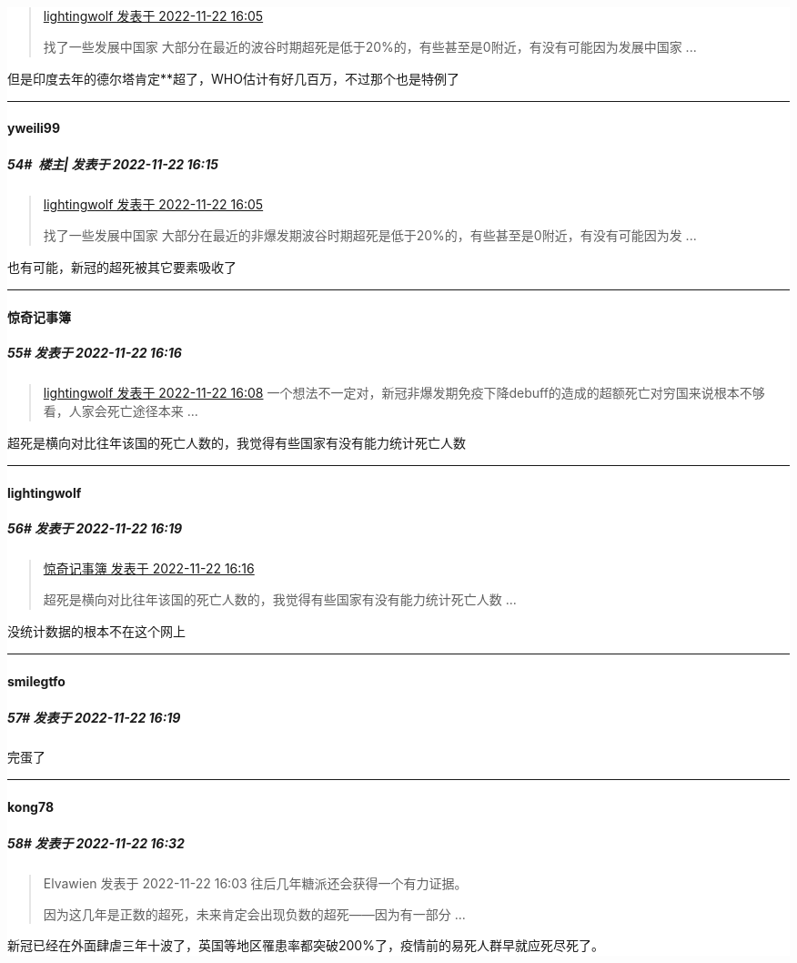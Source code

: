 <blockquote><a href="httphttps://bbs.saraba1st.com/2b/forum.php?mod=redirect&amp;goto=findpost&amp;pid=58554912&amp;ptid=2106258" target="_blank">lightingwolf 发表于 2022-11-22 16:05</a>

找了一些发展中国家 大部分在最近的波谷时期超死是低于20%的，有些甚至是0附近，有没有可能因为发展中国家 ...</blockquote>
但是印度去年的德尔塔肯定**超了，WHO估计有好几百万，不过那个也是特例了

*****

####  yweili99  
##### 54#         楼主| 发表于 2022-11-22 16:15

<blockquote><a href="httphttps://bbs.saraba1st.com/2b/forum.php?mod=redirect&amp;goto=findpost&amp;pid=58554912&amp;ptid=2106258" target="_blank">lightingwolf 发表于 2022-11-22 16:05</a>

找了一些发展中国家 大部分在最近的非爆发期波谷时期超死是低于20%的，有些甚至是0附近，有没有可能因为发 ...</blockquote>
也有可能，新冠的超死被其它要素吸收了

*****

####  惊奇记事簿  
##### 55#       发表于 2022-11-22 16:16

<blockquote><a href="httphttps://bbs.saraba1st.com/2b/forum.php?mod=redirect&amp;goto=findpost&amp;pid=58554956&amp;ptid=2106258" target="_blank">lightingwolf 发表于 2022-11-22 16:08</a>
一个想法不一定对，新冠非爆发期免疫下降debuff的造成的超额死亡对穷国来说根本不够看，人家会死亡途径本来 ...</blockquote>
超死是横向对比往年该国的死亡人数的，我觉得有些国家有没有能力统计死亡人数

*****

####  lightingwolf  
##### 56#       发表于 2022-11-22 16:19

<blockquote><a href="httphttps://bbs.saraba1st.com/2b/forum.php?mod=redirect&amp;goto=findpost&amp;pid=58555092&amp;ptid=2106258" target="_blank">惊奇记事簿 发表于 2022-11-22 16:16</a>

超死是横向对比往年该国的死亡人数的，我觉得有些国家有没有能力统计死亡人数 ...</blockquote>
没统计数据的根本不在这个网上

*****

####  smilegtfo  
##### 57#       发表于 2022-11-22 16:19

完蛋了

*****

####  kong78  
##### 58#       发表于 2022-11-22 16:32

<blockquote>Elvawien 发表于 2022-11-22 16:03
往后几年糖派还会获得一个有力证据。

因为这几年是正数的超死，未来肯定会出现负数的超死——因为有一部分 ...</blockquote>
新冠已经在外面肆虐三年十波了，英国等地区罹患率都突破200%了，疫情前的易死人群早就应死尽死了。
